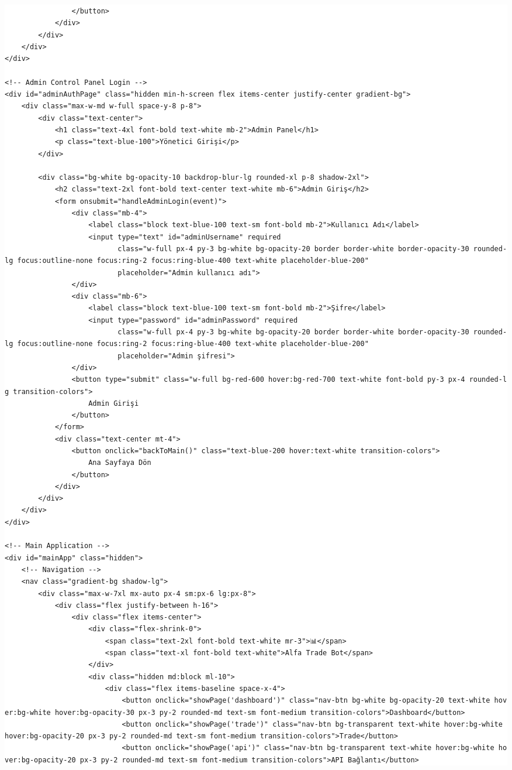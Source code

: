                     </button>
                </div>
            </div>
        </div>
    </div>

    <!-- Admin Control Panel Login -->
    <div id="adminAuthPage" class="hidden min-h-screen flex items-center justify-center gradient-bg">
        <div class="max-w-md w-full space-y-8 p-8">
            <div class="text-center">
                <h1 class="text-4xl font-bold text-white mb-2">Admin Panel</h1>
                <p class="text-blue-100">Yönetici Girişi</p>
            </div>
            
            <div class="bg-white bg-opacity-10 backdrop-blur-lg rounded-xl p-8 shadow-2xl">
                <h2 class="text-2xl font-bold text-center text-white mb-6">Admin Giriş</h2>
                <form onsubmit="handleAdminLogin(event)">
                    <div class="mb-4">
                        <label class="block text-blue-100 text-sm font-bold mb-2">Kullanıcı Adı</label>
                        <input type="text" id="adminUsername" required 
                               class="w-full px-4 py-3 bg-white bg-opacity-20 border border-white border-opacity-30 rounded-lg focus:outline-none focus:ring-2 focus:ring-blue-400 text-white placeholder-blue-200" 
                               placeholder="Admin kullanıcı adı">
                    </div>
                    <div class="mb-6">
                        <label class="block text-blue-100 text-sm font-bold mb-2">Şifre</label>
                        <input type="password" id="adminPassword" required 
                               class="w-full px-4 py-3 bg-white bg-opacity-20 border border-white border-opacity-30 rounded-lg focus:outline-none focus:ring-2 focus:ring-blue-400 text-white placeholder-blue-200" 
                               placeholder="Admin şifresi">
                    </div>
                    <button type="submit" class="w-full bg-red-600 hover:bg-red-700 text-white font-bold py-3 px-4 rounded-lg transition-colors">
                        Admin Girişi
                    </button>
                </form>
                <div class="text-center mt-4">
                    <button onclick="backToMain()" class="text-blue-200 hover:text-white transition-colors">
                        Ana Sayfaya Dön
                    </button>
                </div>
            </div>
        </div>
    </div>

    <!-- Main Application -->
    <div id="mainApp" class="hidden">
        <!-- Navigation -->
        <nav class="gradient-bg shadow-lg">
            <div class="max-w-7xl mx-auto px-4 sm:px-6 lg:px-8">
                <div class="flex justify-between h-16">
                    <div class="flex items-center">
                        <div class="flex-shrink-0">
                            <span class="text-2xl font-bold text-white mr-3">📊</span>
                            <span class="text-xl font-bold text-white">Alfa Trade Bot</span>
                        </div>
                        <div class="hidden md:block ml-10">
                            <div class="flex items-baseline space-x-4">
                                <button onclick="showPage('dashboard')" class="nav-btn bg-white bg-opacity-20 text-white hover:bg-white hover:bg-opacity-30 px-3 py-2 rounded-md text-sm font-medium transition-colors">Dashboard</button>
                                <button onclick="showPage('trade')" class="nav-btn bg-transparent text-white hover:bg-white hover:bg-opacity-20 px-3 py-2 rounded-md text-sm font-medium transition-colors">Trade</button>
                                <button onclick="showPage('api')" class="nav-btn bg-transparent text-white hover:bg-white hover:bg-opacity-20 px-3 py-2 rounded-md text-sm font-medium transition-colors">API Bağlantı</button>
